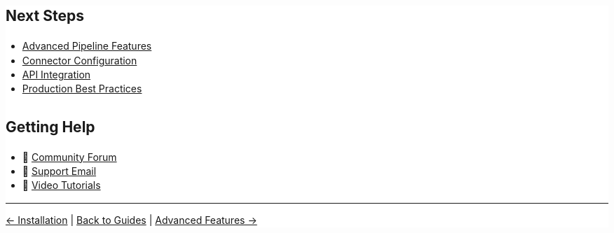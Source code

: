 ## Next Steps

- [Advanced Pipeline Features](./advanced-features.md)
- [Connector Configuration](./data-sources.md)
- [API Integration](../api/pipelines.md)
- [Production Best Practices](../deployment/scaling.md)

## Getting Help

- 💬 [Community Forum](https://community.ai-etl.com)
- 📧 [Support Email](mailto:support@ai-etl.com)
- 🎥 [Video Tutorials](https://youtube.com/ai-etl)

---

[← Installation](./installation.md) | [Back to Guides](./README.md) | [Advanced Features →](./advanced-features.md)